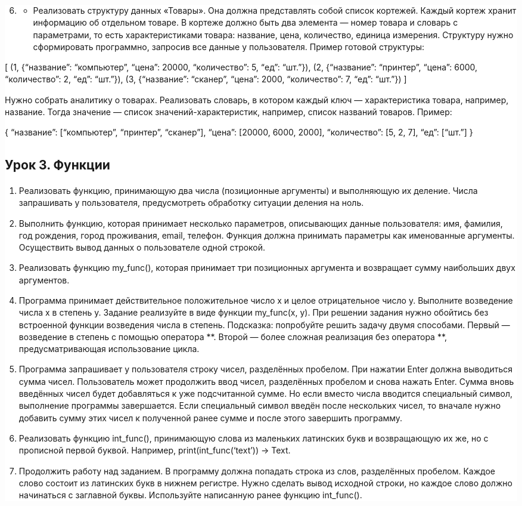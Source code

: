 6. * Реализовать структуру данных «Товары». Она должна представлять собой список кортежей. Каждый кортеж хранит информацию об отдельном товаре. В кортеже должно быть два элемента — номер товара и словарь с параметрами, то есть характеристиками товара: название, цена, количество, единица измерения. Структуру нужно сформировать программно, запросив все данные у пользователя.
Пример готовой структуры:

[
(1, {“название”: “компьютер”, “цена”: 20000, “количество”: 5, “eд”: “шт.”}),
(2, {“название”: “принтер”, “цена”: 6000, “количество”: 2, “eд”: “шт.”}),
(3, {“название”: “сканер”, “цена”: 2000, “количество”: 7, “eд”: “шт.”})
]

Нужно собрать аналитику о товарах. Реализовать словарь, в котором каждый ключ — характеристика товара, например, название. Тогда значение — список значений-характеристик, например, список названий товаров.
Пример:

{
“название”: [“компьютер”, “принтер”, “сканер”],
“цена”: [20000, 6000, 2000],
“количество”: [5, 2, 7],
“ед”: [“шт.”]
}


## Урок 3. Функции


1. Реализовать функцию, принимающую два числа (позиционные аргументы) и выполняющую их деление. Числа запрашивать у пользователя, предусмотреть обработку ситуации деления на ноль.
2. Выполнить функцию, которая принимает несколько параметров, описывающих данные пользователя: имя, фамилия, год рождения, город проживания, email, телефон. Функция должна принимать параметры как именованные аргументы. Осуществить вывод данных о пользователе одной строкой.
3. Реализовать функцию my_func(), которая принимает три позиционных аргумента и возвращает сумму наибольших двух аргументов.
4. Программа принимает действительное положительное число x и целое отрицательное число y. Выполните возведение числа x в степень y. Задание реализуйте в виде функции my_func(x, y). При решении задания нужно обойтись без встроенной функции возведения числа в степень.
Подсказка: попробуйте решить задачу двумя способами. Первый — возведение в степень с помощью оператора **. Второй — более сложная реализация без оператора **, предусматривающая использование цикла.

5. Программа запрашивает у пользователя строку чисел, разделённых пробелом. При нажатии Enter должна выводиться сумма чисел. Пользователь может продолжить ввод чисел, разделённых пробелом и снова нажать Enter. Сумма вновь введённых чисел будет добавляться к уже подсчитанной сумме.
Но если вместо числа вводится специальный символ, выполнение программы завершается. Если специальный символ введён после нескольких чисел, то вначале нужно добавить сумму этих чисел к полученной ранее сумме и после этого завершить программу.
6. Реализовать функцию int_func(), принимающую слова из маленьких латинских букв и возвращающую их же, но с прописной первой буквой. Например, print(int_func(‘text’)) -> Text.
7. Продолжить работу над заданием. В программу должна попадать строка из слов, разделённых пробелом. Каждое слово состоит из латинских букв в нижнем регистре. Нужно сделать вывод исходной строки, но каждое слово должно начинаться с заглавной буквы. Используйте написанную ранее функцию int_func().

